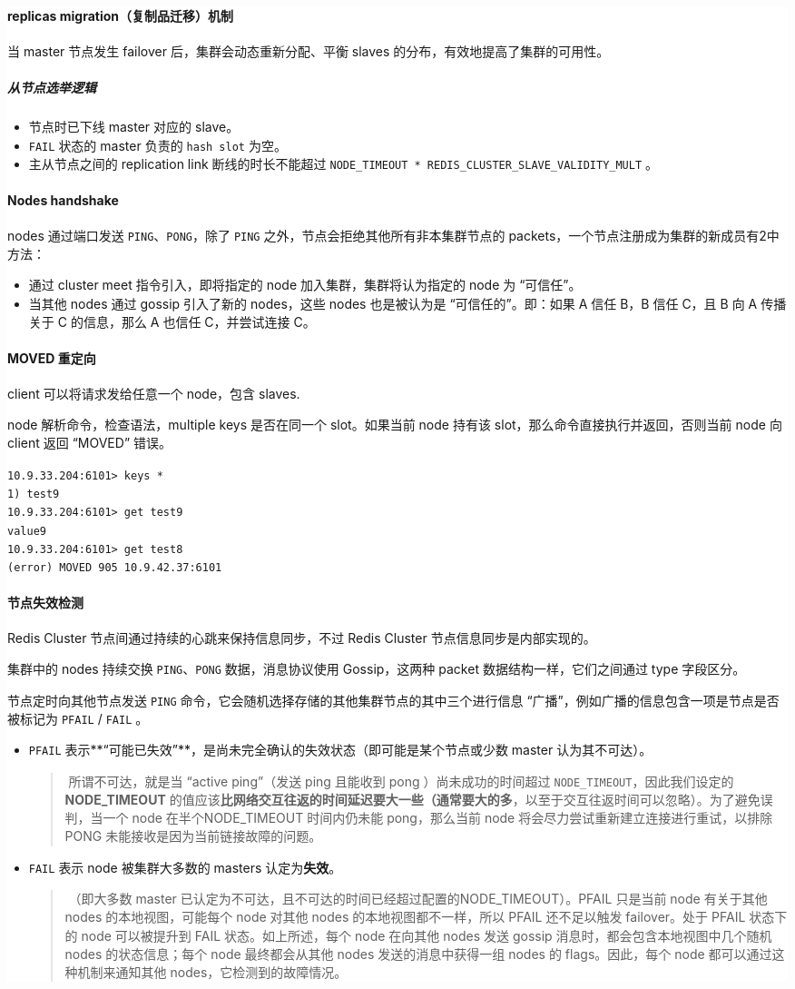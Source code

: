 

#### replicas migration（复制品迁移）机制

当 master 节点发生 failover 后，集群会动态重新分配、平衡 slaves 的分布，有效地提高了集群的可用性。

##### 从节点选举逻辑

- 节点时已下线 master 对应的 slave。
- `FAIL` 状态的 master 负责的 `hash slot` 为空。
- 主从节点之间的 replication link 断线的时长不能超过 `NODE_TIMEOUT * REDIS_CLUSTER_SLAVE_VALIDITY_MULT` 。



#### Nodes handshake

nodes 通过端口发送 `PING`、`PONG`，除了 `PING` 之外，节点会拒绝其他所有非本集群节点的 packets，一个节点注册成为集群的新成员有2中方法：

- 通过 cluster meet 指令引入，即将指定的 node 加入集群，集群将认为指定的 node 为 “可信任”。
- 当其他 nodes 通过 gossip 引入了新的 nodes，这些 nodes 也是被认为是 “可信任的”。即：如果 A 信任 B，B 信任 C，且 B 向 A 传播关于 C 的信息，那么 A 也信任 C，并尝试连接 C。



#### MOVED 重定向

client 可以将请求发给任意一个 node，包含 slaves.

node 解析命令，检查语法，multiple keys 是否在同一个 slot。如果当前 node 持有该 slot，那么命令直接执行并返回，否则当前 node 向 client 返回 “MOVED” 错误。

```properties
10.9.33.204:6101> keys *  
1) test9  
10.9.33.204:6101> get test9  
value9  
10.9.33.204:6101> get test8  
(error) MOVED 905 10.9.42.37:6101
```



#### 节点失效检测

Redis Cluster 节点间通过持续的心跳来保持信息同步，不过 Redis Cluster 节点信息同步是内部实现的。

集群中的 nodes 持续交换 `PING`、`PONG` 数据，消息协议使用 Gossip，这两种 packet 数据结构一样，它们之间通过 type 字段区分。



节点定时向其他节点发送 `PING` 命令，它会随机选择存储的其他集群节点的其中三个进行信息 “广播”，例如广播的信息包含一项是节点是否被标记为 `PFAIL` / `FAIL` 。

- `PFAIL` 表示**“可能已失效”**，是尚未完全确认的失效状态（即可能是某个节点或少数 master 认为其不可达）。

  > ​		所谓不可达，就是当 “active ping”（发送 ping 且能收到 pong ）尚未成功的时间超过 `NODE_TIMEOUT`，因此我们设定的 **NODE_TIMEOUT** 的值应该**比网络交互往返的时间延迟要大一些（通常要大的多**，以至于交互往返时间可以忽略）。为了避免误判，当一个 node 在半个NODE_TIMEOUT 时间内仍未能 pong，那么当前 node 将会尽力尝试重新建立连接进行重试，以排除 PONG 未能接收是因为当前链接故障的问题。

- `FAIL` 表示 node 被集群大多数的 masters 认定为**失效**。

  > ​		（即大多数 master 已认定为不可达，且不可达的时间已经超过配置的NODE_TIMEOUT）。PFAIL 只是当前 node 有关于其他 nodes 的本地视图，可能每个 node 对其他 nodes 的本地视图都不一样，所以 PFAIL 还不足以触发 failover。处于 PFAIL 状态下的 node 可以被提升到 FAIL 状态。如上所述，每个 node 在向其他 nodes 发送 gossip 消息时，都会包含本地视图中几个随机 nodes 的状态信息；每个 node 最终都会从其他 nodes 发送的消息中获得一组 nodes 的 flags。因此，每个 node 都可以通过这种机制来通知其他 nodes，它检测到的故障情况。
